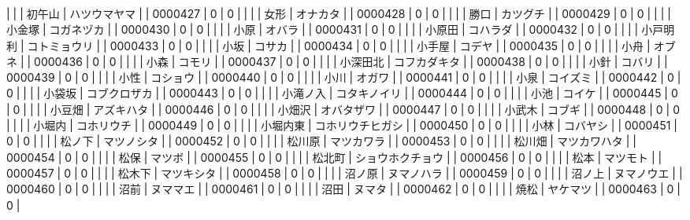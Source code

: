 |  |  | 初午山 |   ハツウマヤマ |  | 0000427 | 0 | 0 |
|  |  | 女形 |   オナカタ |  | 0000428 | 0 | 0 |
|  |  | 勝口 |   カツグチ |  | 0000429 | 0 | 0 |
|  |  | 小金塚 |   コガネヅカ |  | 0000430 | 0 | 0 |
|  |  | 小原 |   オバラ |  | 0000431 | 0 | 0 |
|  |  | 小原田 |   コハラダ |  | 0000432 | 0 | 0 |
|  |  | 小戸明利 |   コトミョウリ |  | 0000433 | 0 | 0 |
|  |  | 小坂 |   コサカ |  | 0000434 | 0 | 0 |
|  |  | 小手屋 |   コデヤ |  | 0000435 | 0 | 0 |
|  |  | 小舟 |   オブネ |  | 0000436 | 0 | 0 |
|  |  | 小森 |   コモリ |  | 0000437 | 0 | 0 |
|  |  | 小深田北 |   コフカダキタ |  | 0000438 | 0 | 0 |
|  |  | 小針 |   コバリ |  | 0000439 | 0 | 0 |
|  |  | 小性 |   コショウ |  | 0000440 | 0 | 0 |
|  |  | 小川 |   オガワ |  | 0000441 | 0 | 0 |
|  |  | 小泉 |   コイズミ |  | 0000442 | 0 | 0 |
|  |  | 小袋坂 |   コブクロザカ |  | 0000443 | 0 | 0 |
|  |  | 小滝ノ入 |   コタキノイリ |  | 0000444 | 0 | 0 |
|  |  | 小池 |   コイケ |  | 0000445 | 0 | 0 |
|  |  | 小豆畑 |   アズキハタ |  | 0000446 | 0 | 0 |
|  |  | 小畑沢 |   オバタザワ |  | 0000447 | 0 | 0 |
|  |  | 小武木 |   コブギ |  | 0000448 | 0 | 0 |
|  |  | 小堀内 |   コホリウチ |  | 0000449 | 0 | 0 |
|  |  | 小堀内東 |   コホリウチヒガシ |  | 0000450 | 0 | 0 |
|  |  | 小林 |   コバヤシ |  | 0000451 | 0 | 0 |
|  |  | 松ノ下 |   マツノシタ |  | 0000452 | 0 | 0 |
|  |  | 松川原 |   マツカワラ |  | 0000453 | 0 | 0 |
|  |  | 松川畑 |   マツカワハタ |  | 0000454 | 0 | 0 |
|  |  | 松保 |   マツボ |  | 0000455 | 0 | 0 |
|  |  | 松北町 |   ショウホクチョウ |  | 0000456 | 0 | 0 |
|  |  | 松本 |   マツモト |  | 0000457 | 0 | 0 |
|  |  | 松木下 |   マツキシタ |  | 0000458 | 0 | 0 |
|  |  | 沼ノ原 |   ヌマノハラ |  | 0000459 | 0 | 0 |
|  |  | 沼ノ上 |   ヌマノウエ |  | 0000460 | 0 | 0 |
|  |  | 沼前 |   ヌママエ |  | 0000461 | 0 | 0 |
|  |  | 沼田 |   ヌマタ |  | 0000462 | 0 | 0 |
|  |  | 焼松 |   ヤケマツ |  | 0000463 | 0 | 0 |